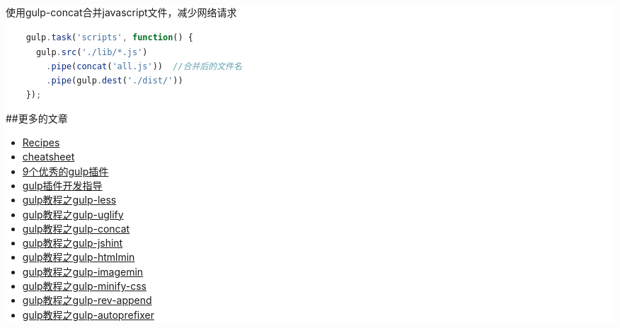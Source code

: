 使用gulp-concat合并javascript文件，减少网络请求
```javascript
	gulp.task('scripts', function() {
	  gulp.src('./lib/*.js')
	    .pipe(concat('all.js'))  //合并后的文件名
	    .pipe(gulp.dest('./dist/'))
	});
```
##更多的文章

- [Recipes](https://github.com/gulpjs/gulp/tree/master/docs/recipes#recipes)
- [cheatsheet](https://github.com/osscafe/gulp-cheatsheet)
- [9个优秀的gulp插件](http://blog.nodejitsu.com/npmawesome-9-gulp-plugins/)
- [gulp插件开发指导](https://github.com/gulpjs/gulp/blob/master/docs/writing-a-plugin/guidelines.md)
- [gulp教程之gulp-less](http://www.ydcss.com/archives/34)
- [gulp教程之gulp-uglify](http://www.ydcss.com/archives/54)
- [gulp教程之gulp-concat](http://www.ydcss.com/archives/83)
- [gulp教程之gulp-jshint](http://www.ydcss.com/archives/92)
- [gulp教程之gulp-htmlmin](http://www.ydcss.com/archives/20)
- [gulp教程之gulp-imagemin](http://www.ydcss.com/archives/26)
- [gulp教程之gulp-minify-css](http://www.ydcss.com/archives/41)
- [gulp教程之gulp-rev-append](http://www.ydcss.com/archives/49)
- [gulp教程之gulp-autoprefixer](http://www.ydcss.com/archives/94)

